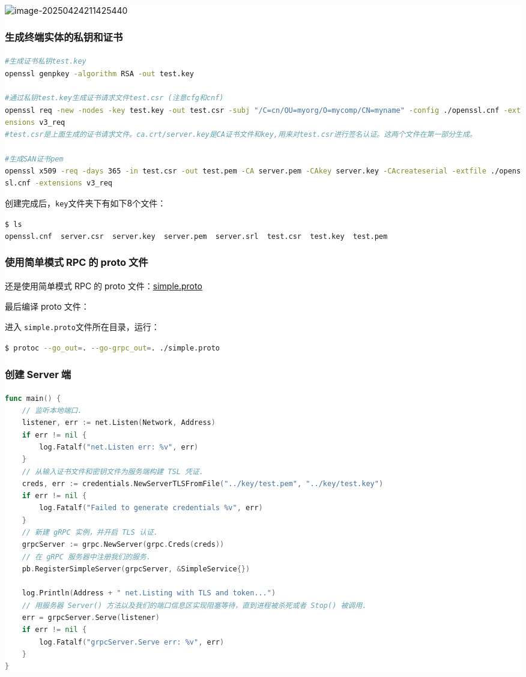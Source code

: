 ![image-20250424211425440](http://images.liangning7.cn/typora/202504242114893.png)

### 生成终端实体的私钥和证书

```bash
#生成证书私钥test.key
openssl genpkey -algorithm RSA -out test.key

#通过私钥test.key生成证书请求文件test.csr (注意cfg和cnf)
openssl req -new -nodes -key test.key -out test.csr -subj "/C=cn/OU=myorg/O=mycomp/CN=myname" -config ./openssl.cnf -extensions v3_req
#test.csr是上面生成的证书请求文件。ca.crt/server.key是CA证书文件和key,用来对test.csr进行签名认证。这两个文件在第一部分生成。

#生成SAN证书pem
openssl x509 -req -days 365 -in test.csr -out test.pem -CA server.pem -CAkey server.key -CAcreateserial -extfile ./openssl.cnf -extensions v3_req
```

创建完成后，`key`文件夹下有如下8个文件：

```bash
$ ls
openssl.cnf  server.csr  server.key  server.pem  server.srl  test.csr  test.key  test.pem
```

### 使用简单模式 RPC 的 proto 文件

还是使用简单模式 RPC 的 proto 文件：[simple.proto](https://github.com/LiangNing7/go-example/blob/main/proto/07-grpc_security/proto/simple.proto)

最后编译 proto 文件：

进入 `simple.proto`文件所在目录，运行：

```bash
$ protoc --go_out=. --go-grpc_out=. ./simple.proto
```

### 创建 Server 端

```go
func main() {
	// 监听本地端口.
	listener, err := net.Listen(Network, Address)
	if err != nil {
		log.Fatalf("net.Listen err: %v", err)
	}
	// 从输入证书文件和密钥文件为服务端构建 TSL 凭证.
	creds, err := credentials.NewServerTLSFromFile("../key/test.pem", "../key/test.key")
	if err != nil {
		log.Fatalf("Failed to generate credentials %v", err)
	}
	// 新建 gRPC 实例，并开启 TLS 认证.
	grpcServer := grpc.NewServer(grpc.Creds(creds))
	// 在 gRPC 服务器中注册我们的服务.
	pb.RegisterSimpleServer(grpcServer, &SimpleService{})

	log.Println(Address + " net.Listing with TLS and token...")
	// 用服务器 Server() 方法以及我们的端口信息区实现阻塞等待，直到进程被杀死或者 Stop() 被调用.
	err = grpcServer.Serve(listener)
	if err != nil {
		log.Fatalf("grpcServer.Serve err: %v", err)
	}
}
```
